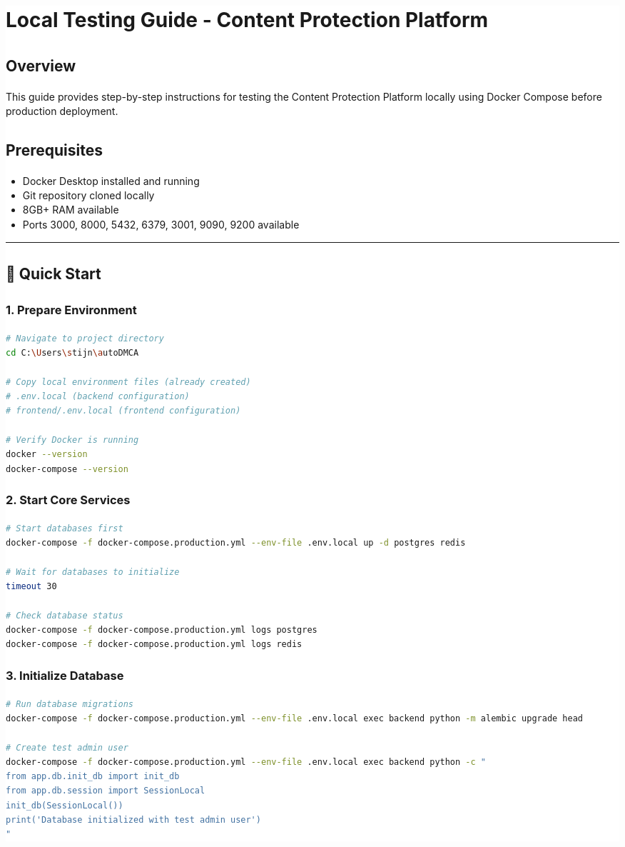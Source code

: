 # Local Testing Guide - Content Protection Platform

## Overview
This guide provides step-by-step instructions for testing the Content Protection Platform locally using Docker Compose before production deployment.

## Prerequisites
- Docker Desktop installed and running
- Git repository cloned locally
- 8GB+ RAM available
- Ports 3000, 8000, 5432, 6379, 3001, 9090, 9200 available

---

## 🚀 **Quick Start**

### 1. Prepare Environment
```bash
# Navigate to project directory
cd C:\Users\stijn\autoDMCA

# Copy local environment files (already created)
# .env.local (backend configuration)
# frontend/.env.local (frontend configuration)

# Verify Docker is running
docker --version
docker-compose --version
```

### 2. Start Core Services
```bash
# Start databases first
docker-compose -f docker-compose.production.yml --env-file .env.local up -d postgres redis

# Wait for databases to initialize
timeout 30

# Check database status
docker-compose -f docker-compose.production.yml logs postgres
docker-compose -f docker-compose.production.yml logs redis
```

### 3. Initialize Database
```bash
# Run database migrations
docker-compose -f docker-compose.production.yml --env-file .env.local exec backend python -m alembic upgrade head

# Create test admin user
docker-compose -f docker-compose.production.yml --env-file .env.local exec backend python -c "
from app.db.init_db import init_db
from app.db.session import SessionLocal
init_db(SessionLocal())
print('Database initialized with test admin user')
"
```

